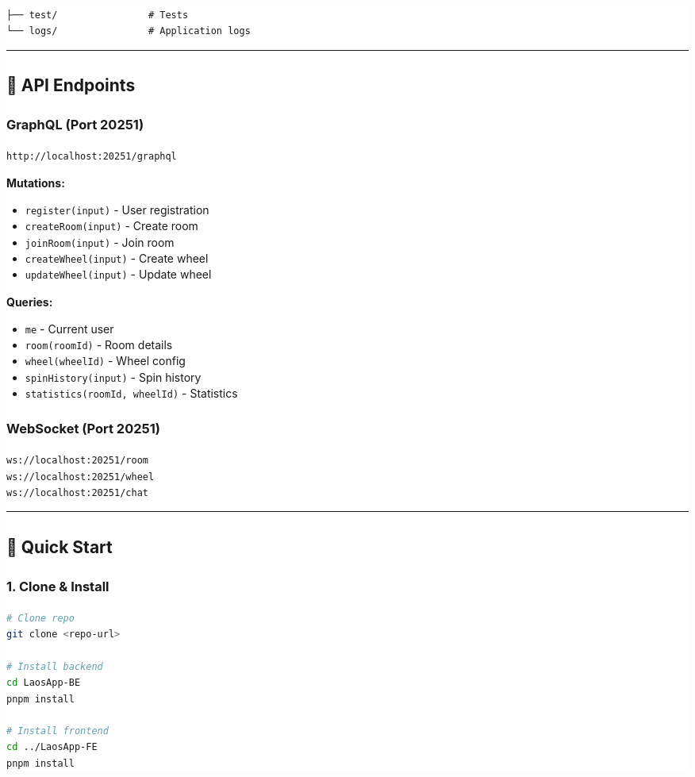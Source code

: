 ```
├── test/                # Tests
└── logs/                # Application logs
```

---

## 🔌 API Endpoints

### GraphQL (Port 20251)

```
http://localhost:20251/graphql
```

**Mutations:**

- `register(input)` - User registration
- `createRoom(input)` - Create room
- `joinRoom(input)` - Join room
- `createWheel(input)` - Create wheel
- `updateWheel(input)` - Update wheel

**Queries:**

- `me` - Current user
- `room(roomId)` - Room details
- `wheel(wheelId)` - Wheel config
- `spinHistory(input)` - Spin history
- `statistics(roomId, wheelId)` - Statistics

### WebSocket (Port 20251)

```
ws://localhost:20251/room
ws://localhost:20251/wheel
ws://localhost:20251/chat
```

---

## 🚀 Quick Start

### 1. Clone & Install

```bash
# Clone repo
git clone <repo-url>

# Install backend
cd LaosApp-BE
pnpm install

# Install frontend
cd ../LaosApp-FE
pnpm install
```

